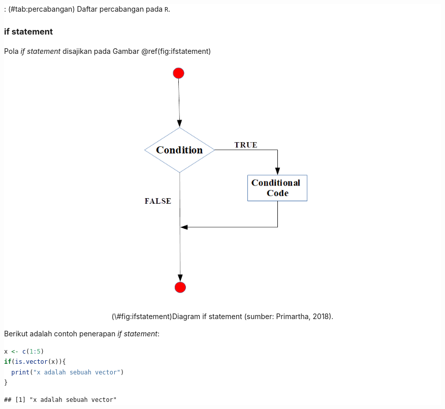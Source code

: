 : (\#tab:percabangan) Daftar percabangan pada `R`.

### if statement

Pola *if statement* disajikan pada Gambar \@ref(fig:ifstatement)

<div class="figure" style="text-align: center">
<img src="ifstatement.png" alt="Diagram if statement (sumber: Primartha, 2018)." width="40%" />
<p class="caption">(\#fig:ifstatement)Diagram if statement (sumber: Primartha, 2018).</p>
</div>

Berikut adalah contoh penerapan *if statement*:


```r
x <- c(1:5)
if(is.vector(x)){
  print("x adalah sebuah vector")
}
```

```
## [1] "x adalah sebuah vector"
```

